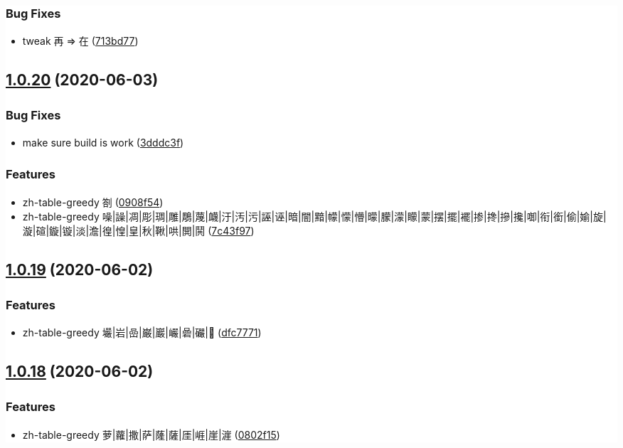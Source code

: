 
### Bug Fixes

* tweak 再 => 在 ([713bd77](https://github.com/bluelovers/ws-regexp/commit/713bd7730fb5f2ee797ae46ff559056ad58bf444))





## [1.0.20](https://github.com/bluelovers/ws-regexp/compare/@lazy-cjk/zh-table-greedy@1.0.19...@lazy-cjk/zh-table-greedy@1.0.20) (2020-06-03)


### Bug Fixes

* make sure build is work ([3dddc3f](https://github.com/bluelovers/ws-regexp/commit/3dddc3f6bf9f7be2d3f482452fb78dc2a256b713))


### Features

* zh-table-greedy 劄 ([0908f54](https://github.com/bluelovers/ws-regexp/commit/0908f5435af3d523946e87fec2d2c8b7cc6269d9))
* zh-table-greedy 噪|譟|凋|彫|琱|雕|鵰|蔑|衊|汙|汚|污|誣|诬|暗|闇|黯|幪|懞|懵|曚|朦|濛|矇|蒙|摆|擺|襬|掺|搀|摻|攙|啣|衔|銜|偷|媮|旋|漩|碹|鏇|镟|淡|澹|徨|惶|皇|秋|鞦|哄|閧|鬨 ([7c43f97](https://github.com/bluelovers/ws-regexp/commit/7c43f97acdeea218195ea7db80ee37287b52b69f))





## [1.0.19](https://github.com/bluelovers/ws-regexp/compare/@lazy-cjk/zh-table-greedy@1.0.18...@lazy-cjk/zh-table-greedy@1.0.19) (2020-06-02)


### Features

* zh-table-greedy 壧|岩|嵒|巌|巖|巗|碞|礹|𡾏 ([dfc7771](https://github.com/bluelovers/ws-regexp/commit/dfc77711a497b3cfdf4e88376fe8f5d77c4ceb03))





## [1.0.18](https://github.com/bluelovers/ws-regexp/compare/@lazy-cjk/zh-table-greedy@1.0.17...@lazy-cjk/zh-table-greedy@1.0.18) (2020-06-02)


### Features

* zh-table-greedy 萝|蘿|撒|萨|蕯|薩|厓|崕|崖|漄 ([0802f15](https://github.com/bluelovers/ws-regexp/commit/0802f154e22c6fbb2e7f7c6c6167bdbca08aeca1))

